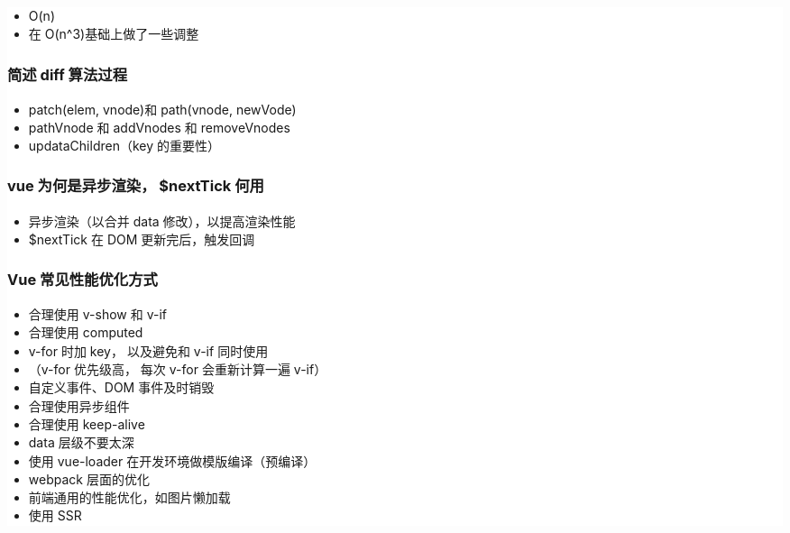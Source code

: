 - O(n)
- 在 O(n^3)基础上做了一些调整

### 简述 diff 算法过程

- patch(elem, vnode)和 path(vnode, newVode)
- pathVnode 和 addVnodes 和 removeVnodes
- updataChildren（key 的重要性）

### vue 为何是异步渲染， $nextTick 何用

- 异步渲染（以合并 data 修改），以提高渲染性能
- $nextTick 在 DOM 更新完后，触发回调

### Vue 常见性能优化方式

- 合理使用 v-show 和 v-if
- 合理使用 computed
- v-for 时加 key， 以及避免和 v-if 同时使用
- （v-for 优先级高， 每次 v-for 会重新计算一遍 v-if）
- 自定义事件、DOM 事件及时销毁
- 合理使用异步组件
- 合理使用 keep-alive
- data 层级不要太深
- 使用 vue-loader 在开发环境做模版编译（预编译）
- webpack 层面的优化
- 前端通用的性能优化，如图片懒加载
- 使用 SSR
